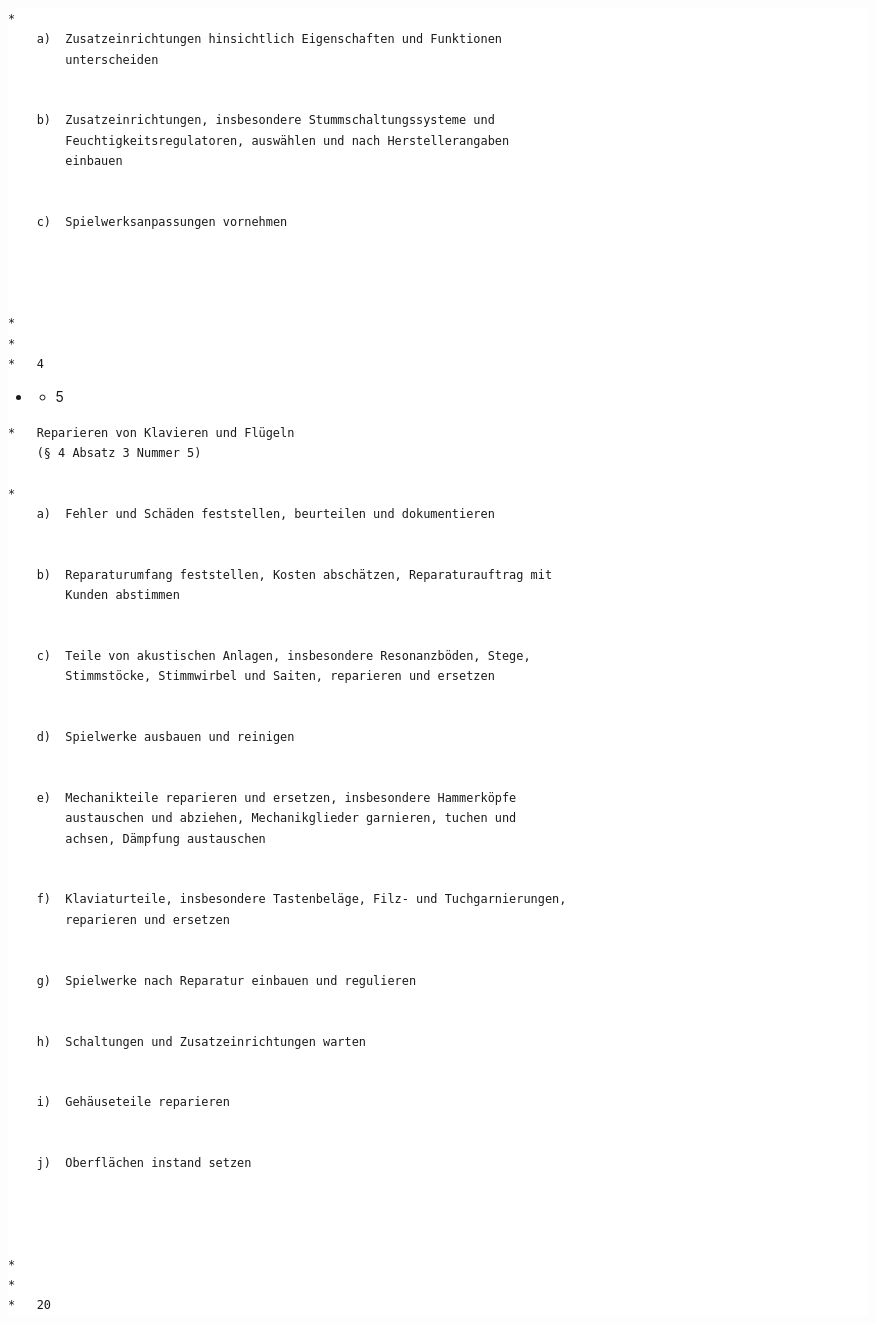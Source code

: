     *
        a)  Zusatzeinrichtungen hinsichtlich Eigenschaften und Funktionen
            unterscheiden


        b)  Zusatzeinrichtungen, insbesondere Stummschaltungssysteme und
            Feuchtigkeitsregulatoren, auswählen und nach Herstellerangaben
            einbauen


        c)  Spielwerksanpassungen vornehmen




    *
    *
    *   4


*    *   5

    *   Reparieren von Klavieren und Flügeln
        (§ 4 Absatz 3 Nummer 5)

    *
        a)  Fehler und Schäden feststellen, beurteilen und dokumentieren


        b)  Reparaturumfang feststellen, Kosten abschätzen, Reparaturauftrag mit
            Kunden abstimmen


        c)  Teile von akustischen Anlagen, insbesondere Resonanzböden, Stege,
            Stimmstöcke, Stimmwirbel und Saiten, reparieren und ersetzen


        d)  Spielwerke ausbauen und reinigen


        e)  Mechanikteile reparieren und ersetzen, insbesondere Hammerköpfe
            austauschen und abziehen, Mechanikglieder garnieren, tuchen und
            achsen, Dämpfung austauschen


        f)  Klaviaturteile, insbesondere Tastenbeläge, Filz- und Tuchgarnierungen,
            reparieren und ersetzen


        g)  Spielwerke nach Reparatur einbauen und regulieren


        h)  Schaltungen und Zusatzeinrichtungen warten


        i)  Gehäuseteile reparieren


        j)  Oberflächen instand setzen




    *
    *
    *   20
